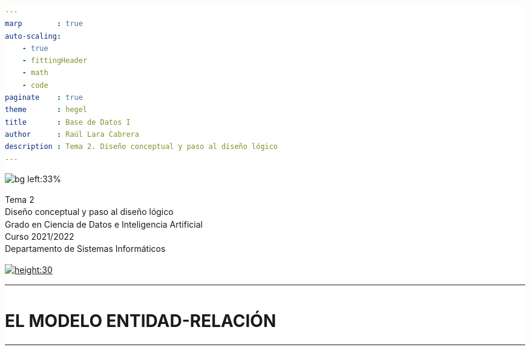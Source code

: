 ```yaml
---
marp        : true
auto-scaling:
    - true
    - fittingHeader
    - math
    - code
paginate    : true
theme       : hegel
title       : Base de Datos I
author      : Raúl Lara Cabrera
description : Tema 2. Diseño conceptual y paso al diseño lógico
---
```

<style>

   .cite-author {
      text-align        : right;
   }
   .cite-author:after {
      color             : orangered;
      font-size         : 125%;
      /* font-style        : italic; */
      font-weight       : bold;
      font-family       : Cambria, Cochin, Georgia, Times, 'Times New Roman', serif;
      padding-right     : 130px;
   }
   .cite-author[data-text]:after {
      content           : " - "attr(data-text) " - ";
   }

   .cite-author p {
      padding-bottom : 40px
   }

</style>


![bg left:33%](https://images.unsplash.com/photo-1582547766135-5940c6d3b50d?ixlib=rb-1.2.1&ixid=MnwxMjA3fDB8MHxwaG90by1wYWdlfHx8fGVufDB8fHx8&auto=format&fit=crop&w=687&q=80)

<div class="title">Tema 2</div>
<div class="subtitle">Diseño conceptual y paso al diseño lógico</div>
<div class="author">Grado en Ciencia de Datos e Inteligencia Artificial</div>
<div class="date">Curso 2021/2022</div>
<div class="organization">Departamento de Sistemas Informáticos</div>

[![height:30](https://img.shields.io/badge/License-CC%20BY--NC--SA%204.0-informational.svg)](https://creativecommons.org/licenses/by-nc-sa/4.0/)

---



# EL MODELO ENTIDAD-RELACIÓN

---